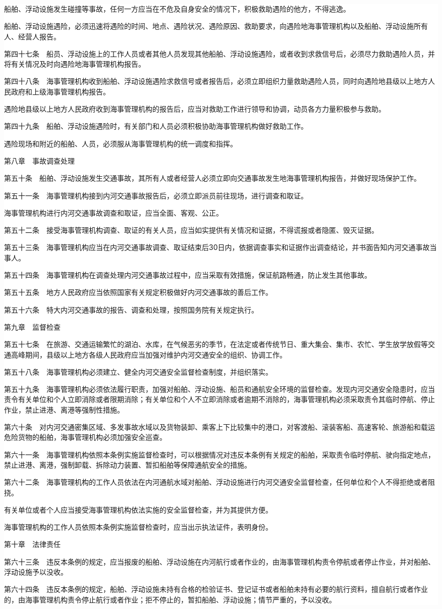 船舶、浮动设施发生碰撞等事故，任何一方应当在不危及自身安全的情况下，积极救助遇险的他方，不得逃逸。

船舶、浮动设施遇险，必须迅速将遇险的时间、地点、遇险状况、遇险原因、救助要求，向遇险地海事管理机构以及船舶、浮动设施所有人、经营人报告。

第四十七条　船员、浮动设施上的工作人员或者其他人员发现其他船舶、浮动设施遇险，或者收到求救信号后，必须尽力救助遇险人员，并将有关情况及时向遇险地海事管理机构报告。

第四十八条　海事管理机构收到船舶、浮动设施遇险求救信号或者报告后，必须立即组织力量救助遇险人员，同时向遇险地县级以上地方人民政府和上级海事管理机构报告。

遇险地县级以上地方人民政府收到海事管理机构的报告后，应当对救助工作进行领导和协调，动员各方力量积极参与救助。

第四十九条　船舶、浮动设施遇险时，有关部门和人员必须积极协助海事管理机构做好救助工作。

遇险现场和附近的船舶、人员，必须服从海事管理机构的统一调度和指挥。



第八章　事故调查处理



第五十条　船舶、浮动设施发生交通事故，其所有人或者经营人必须立即向交通事故发生地海事管理机构报告，并做好现场保护工作。

第五十一条　海事管理机构接到内河交通事故报告后，必须立即派员前往现场，进行调查和取证。

海事管理机构进行内河交通事故调查和取证，应当全面、客观、公正。

第五十二条　接受海事管理机构调查、取证的有关人员，应当如实提供有关情况和证据，不得谎报或者隐匿、毁灭证据。

第五十三条　海事管理机构应当在内河交通事故调查、取证结束后30日内，依据调查事实和证据作出调查结论，并书面告知内河交通事故当事人。

第五十四条　海事管理机构在调查处理内河交通事故过程中，应当采取有效措施，保证航路畅通，防止发生其他事故。

第五十五条　地方人民政府应当依照国家有关规定积极做好内河交通事故的善后工作。

第五十六条　特大内河交通事故的报告、调查和处理，按照国务院有关规定执行。



第九章　监督检查



第五十七条　在旅游、交通运输繁忙的湖泊、水库，在气候恶劣的季节，在法定或者传统节日、重大集会、集市、农忙、学生放学放假等交通高峰期间，县级以上地方各级人民政府应当加强对维护内河交通安全的组织、协调工作。

第五十八条　海事管理机构必须建立、健全内河交通安全监督检查制度，并组织落实。

第五十九条　海事管理机构必须依法履行职责，加强对船舶、浮动设施、船员和通航安全环境的监督检查。发现内河交通安全隐患时，应当责令有关单位和个人立即消除或者限期消除；有关单位和个人不立即消除或者逾期不消除的，海事管理机构必须采取责令其临时停航、停止作业，禁止进港、离港等强制性措施。

第六十条　对内河交通密集区域、多发事故水域以及货物装卸、乘客上下比较集中的港口，对客渡船、滚装客船、高速客轮、旅游船和载运危险货物的船舶，海事管理机构必须加强安全巡查。

第六十一条　海事管理机构依照本条例实施监督检查时，可以根据情况对违反本条例有关规定的船舶，采取责令临时停航、驶向指定地点，禁止进港、离港，强制卸载、拆除动力装置、暂扣船舶等保障通航安全的措施。

第六十二条　海事管理机构的工作人员依法在内河通航水域对船舶、浮动设施进行内河交通安全监督检查，任何单位和个人不得拒绝或者阻挠。

有关单位或者个人应当接受海事管理机构依法实施的安全监督检查，并为其提供方便。

海事管理机构的工作人员依照本条例实施监督检查时，应当出示执法证件，表明身份。



第十章　法律责任



第六十三条　违反本条例的规定，应当报废的船舶、浮动设施在内河航行或者作业的，由海事管理机构责令停航或者停止作业，并对船舶、浮动设施予以没收。

第六十四条　违反本条例的规定，船舶、浮动设施未持有合格的检验证书、登记证书或者船舶未持有必要的航行资料，擅自航行或者作业的，由海事管理机构责令停止航行或者作业；拒不停止的，暂扣船舶、浮动设施；情节严重的，予以没收。

